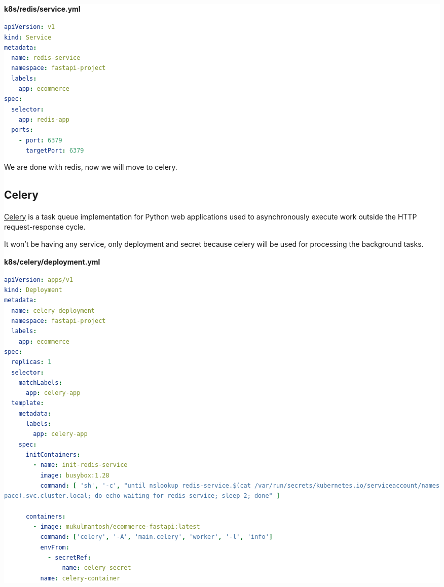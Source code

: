 **k8s/redis/service.yml**

```yaml
apiVersion: v1
kind: Service
metadata:
  name: redis-service
  namespace: fastapi-project
  labels:
    app: ecommerce
spec:
  selector:
    app: redis-app
  ports:
    - port: 6379
      targetPort: 6379

```

We are done with redis, now we will move to celery.


## Celery

[Celery](https://docs.celeryproject.org/en/stable/getting-started/introduction.html) is a task queue implementation for Python web applications used to asynchronously execute work outside the HTTP request-response cycle.

It won’t be having any service, only deployment and secret because celery will be used for processing the background tasks.

**k8s/celery/deployment.yml**

```yaml
apiVersion: apps/v1
kind: Deployment
metadata:
  name: celery-deployment
  namespace: fastapi-project
  labels:
    app: ecommerce
spec:
  replicas: 1
  selector:
    matchLabels:
      app: celery-app
  template:
    metadata:
      labels:
        app: celery-app
    spec:
      initContainers:
        - name: init-redis-service
          image: busybox:1.28
          command: [ 'sh', '-c', "until nslookup redis-service.$(cat /var/run/secrets/kubernetes.io/serviceaccount/namespace).svc.cluster.local; do echo waiting for redis-service; sleep 2; done" ]

      containers:
        - image: mukulmantosh/ecommerce-fastapi:latest
          command: ['celery', '-A', 'main.celery', 'worker', '-l', 'info']
          envFrom:
            - secretRef:
                name: celery-secret
          name: celery-container

```
